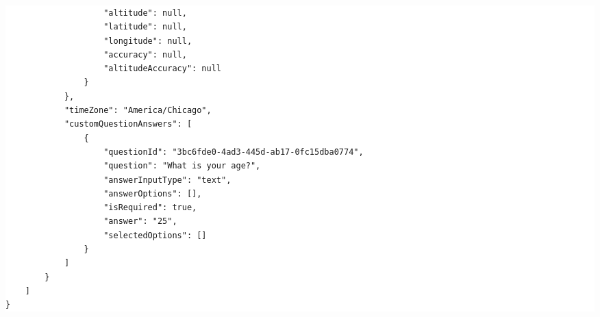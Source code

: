```http
                    "altitude": null,
                    "latitude": null,
                    "longitude": null,
                    "accuracy": null,
                    "altitudeAccuracy": null
                }
            },
            "timeZone": "America/Chicago",
            "customQuestionAnswers": [
                {
                    "questionId": "3bc6fde0-4ad3-445d-ab17-0fc15dba0774",
                    "question": "What is your age?",
                    "answerInputType": "text",
                    "answerOptions": [],
                    "isRequired": true,
                    "answer": "25",
                    "selectedOptions": []
                }
            ]
        }
    ]
}
```



